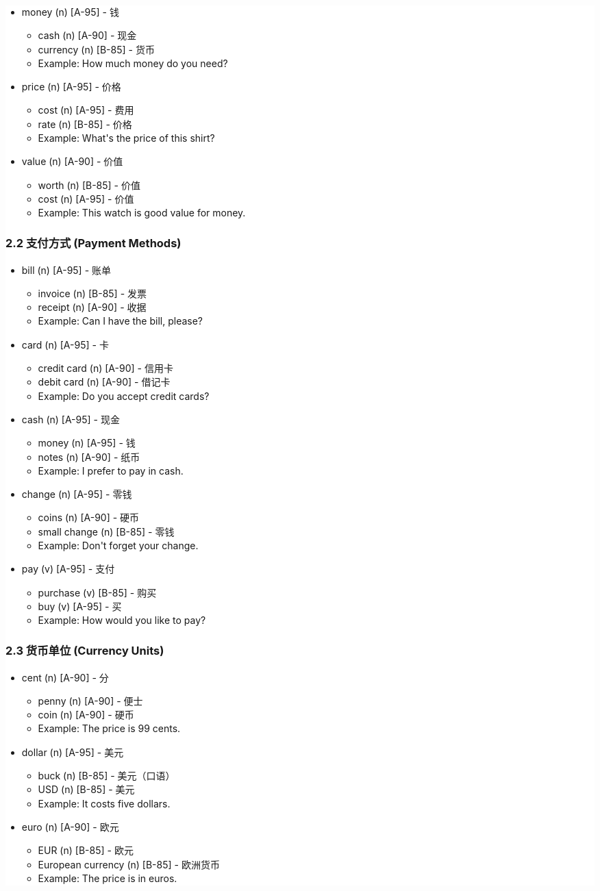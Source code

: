- money (n) [A-95] - 钱
  * cash (n) [A-90] - 现金
  * currency (n) [B-85] - 货币
  * Example: How much money do you need?

- price (n) [A-95] - 价格
  * cost (n) [A-95] - 费用
  * rate (n) [B-85] - 价格
  * Example: What's the price of this shirt?

- value (n) [A-90] - 价值
  * worth (n) [B-85] - 价值
  * cost (n) [A-95] - 价值
  * Example: This watch is good value for money.

### 2.2 支付方式 (Payment Methods)
- bill (n) [A-95] - 账单
  * invoice (n) [B-85] - 发票
  * receipt (n) [A-90] - 收据
  * Example: Can I have the bill, please?

- card (n) [A-95] - 卡
  * credit card (n) [A-90] - 信用卡
  * debit card (n) [A-90] - 借记卡
  * Example: Do you accept credit cards?

- cash (n) [A-95] - 现金
  * money (n) [A-95] - 钱
  * notes (n) [A-90] - 纸币
  * Example: I prefer to pay in cash.

- change (n) [A-95] - 零钱
  * coins (n) [A-90] - 硬币
  * small change (n) [B-85] - 零钱
  * Example: Don't forget your change.

- pay (v) [A-95] - 支付
  * purchase (v) [B-85] - 购买
  * buy (v) [A-95] - 买
  * Example: How would you like to pay?

### 2.3 货币单位 (Currency Units)
- cent (n) [A-90] - 分
  * penny (n) [A-90] - 便士
  * coin (n) [A-90] - 硬币
  * Example: The price is 99 cents.

- dollar (n) [A-95] - 美元
  * buck (n) [B-85] - 美元（口语）
  * USD (n) [B-85] - 美元
  * Example: It costs five dollars.

- euro (n) [A-90] - 欧元
  * EUR (n) [B-85] - 欧元
  * European currency (n) [B-85] - 欧洲货币
  * Example: The price is in euros.
